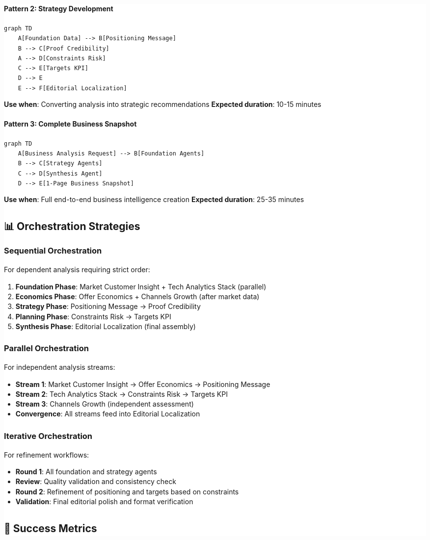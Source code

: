 #### Pattern 2: Strategy Development
```mermaid
graph TD
    A[Foundation Data] --> B[Positioning Message]
    B --> C[Proof Credibility]
    A --> D[Constraints Risk]
    C --> E[Targets KPI]
    D --> E
    E --> F[Editorial Localization]
```
**Use when**: Converting analysis into strategic recommendations
**Expected duration**: 10-15 minutes

#### Pattern 3: Complete Business Snapshot
```mermaid
graph TD
    A[Business Analysis Request] --> B[Foundation Agents]
    B --> C[Strategy Agents]
    C --> D[Synthesis Agent]
    D --> E[1-Page Business Snapshot]
```
**Use when**: Full end-to-end business intelligence creation
**Expected duration**: 25-35 minutes

## 📊 Orchestration Strategies

### Sequential Orchestration
For dependent analysis requiring strict order:
1. **Foundation Phase**: Market Customer Insight + Tech Analytics Stack (parallel)
2. **Economics Phase**: Offer Economics + Channels Growth (after market data)
3. **Strategy Phase**: Positioning Message → Proof Credibility
4. **Planning Phase**: Constraints Risk → Targets KPI
5. **Synthesis Phase**: Editorial Localization (final assembly)

### Parallel Orchestration
For independent analysis streams:
- **Stream 1**: Market Customer Insight → Offer Economics → Positioning Message
- **Stream 2**: Tech Analytics Stack → Constraints Risk → Targets KPI
- **Stream 3**: Channels Growth (independent assessment)
- **Convergence**: All streams feed into Editorial Localization

### Iterative Orchestration
For refinement workflows:
- **Round 1**: All foundation and strategy agents
- **Review**: Quality validation and consistency check
- **Round 2**: Refinement of positioning and targets based on constraints
- **Validation**: Final editorial polish and format verification

## 🎯 Success Metrics
